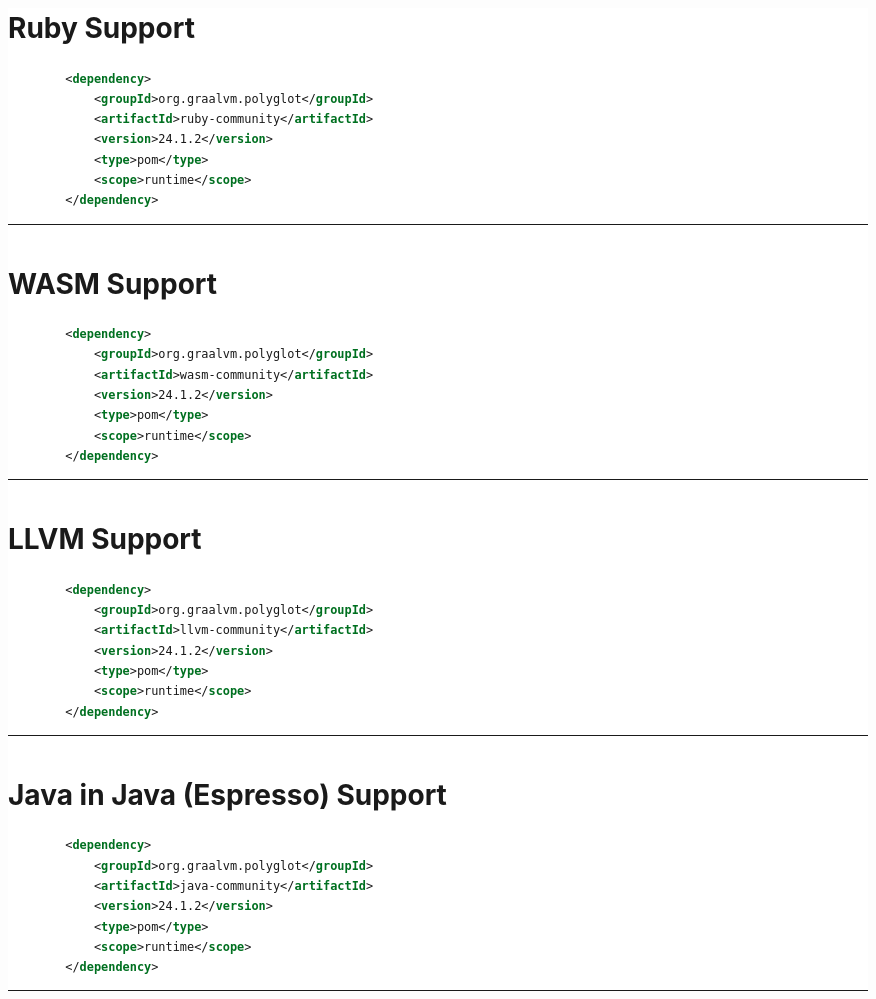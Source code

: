 
# Ruby Support

```xml
        <dependency>
            <groupId>org.graalvm.polyglot</groupId>
            <artifactId>ruby-community</artifactId>
            <version>24.1.2</version>
            <type>pom</type>
            <scope>runtime</scope>
        </dependency>
```

---

# WASM Support

```xml
        <dependency>
            <groupId>org.graalvm.polyglot</groupId>
            <artifactId>wasm-community</artifactId>
            <version>24.1.2</version>
            <type>pom</type>
            <scope>runtime</scope>
        </dependency>
```

---

# LLVM Support

```xml
        <dependency>
            <groupId>org.graalvm.polyglot</groupId>
            <artifactId>llvm-community</artifactId>
            <version>24.1.2</version>
            <type>pom</type>
            <scope>runtime</scope>
        </dependency>
```

---

# Java in Java (Espresso) Support

```xml
        <dependency>
            <groupId>org.graalvm.polyglot</groupId>
            <artifactId>java-community</artifactId>
            <version>24.1.2</version>
            <type>pom</type>
            <scope>runtime</scope>
        </dependency>
```

---